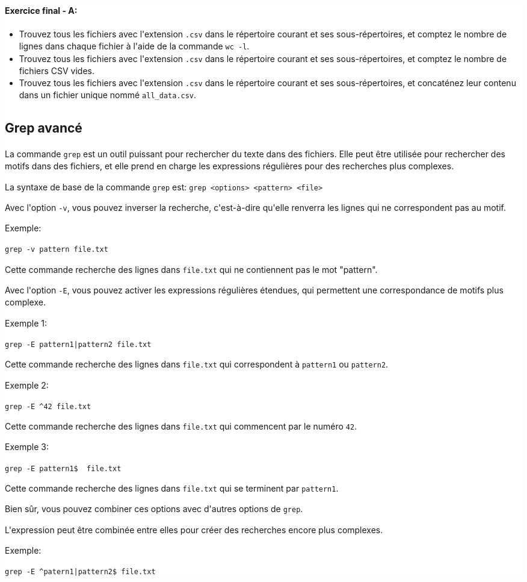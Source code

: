 #### Exercice final - A:
- Trouvez tous les fichiers avec l'extension `.csv` dans le répertoire courant et ses sous-répertoires,
	et comptez le nombre de lignes dans chaque fichier à l'aide de la commande `wc -l`.
- Trouvez tous les fichiers avec l'extension `.csv` dans le répertoire courant et ses sous-répertoires,
	et comptez le nombre de fichiers CSV vides.
- Trouvez tous les fichiers avec l'extension `.csv` dans le répertoire courant et ses sous-répertoires,
		et concaténez leur contenu dans un fichier unique nommé `all_data.csv`.

## Grep avancé

La commande `grep` est un outil puissant pour rechercher du texte dans des fichiers. Elle peut être utilisée pour rechercher des motifs dans des fichiers, et elle prend en charge les expressions régulières pour des recherches plus complexes.

La syntaxe de base de la commande `grep` est:
`
grep <options> <pattern> <file>
`

Avec l'option `-v`, vous pouvez inverser la recherche, c'est-à-dire qu'elle renverra les lignes qui ne correspondent pas au motif.

Exemple:

`grep -v pattern file.txt`

Cette commande recherche des lignes dans `file.txt` qui ne contiennent pas le mot "pattern".

Avec l'option `-E`, vous pouvez activer les expressions régulières étendues, qui permettent une correspondance de motifs plus complexe.

Exemple 1:

`grep -E pattern1|pattern2 file.txt`

Cette commande recherche des lignes dans `file.txt` qui correspondent à `pattern1` ou `pattern2`.

Exemple 2:

`grep -E ^42 file.txt`

Cette commande recherche des lignes dans `file.txt` qui commencent par le numéro `42`.

Exemple 3:

`grep -E pattern1$	file.txt`

Cette commande recherche des lignes dans `file.txt` qui se terminent par `pattern1`.

Bien sûr, vous pouvez combiner ces options avec d'autres options de `grep`.

L'expression peut être combinée entre elles pour créer des recherches encore plus complexes.

Exemple:

`grep -E ^patern1|pattern2$	file.txt`
